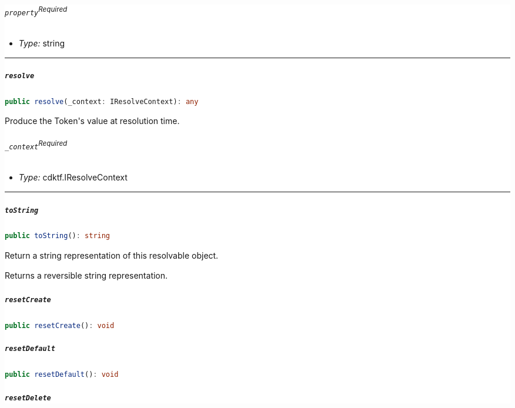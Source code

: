 ###### `property`<sup>Required</sup> <a name="property" id="@cdktf/provider-ionoscloud.dataIonoscloudFirewall.DataIonoscloudFirewallTimeoutsOutputReference.interpolationForAttribute.parameter.property"></a>

- *Type:* string

---

##### `resolve` <a name="resolve" id="@cdktf/provider-ionoscloud.dataIonoscloudFirewall.DataIonoscloudFirewallTimeoutsOutputReference.resolve"></a>

```typescript
public resolve(_context: IResolveContext): any
```

Produce the Token's value at resolution time.

###### `_context`<sup>Required</sup> <a name="_context" id="@cdktf/provider-ionoscloud.dataIonoscloudFirewall.DataIonoscloudFirewallTimeoutsOutputReference.resolve.parameter._context"></a>

- *Type:* cdktf.IResolveContext

---

##### `toString` <a name="toString" id="@cdktf/provider-ionoscloud.dataIonoscloudFirewall.DataIonoscloudFirewallTimeoutsOutputReference.toString"></a>

```typescript
public toString(): string
```

Return a string representation of this resolvable object.

Returns a reversible string representation.

##### `resetCreate` <a name="resetCreate" id="@cdktf/provider-ionoscloud.dataIonoscloudFirewall.DataIonoscloudFirewallTimeoutsOutputReference.resetCreate"></a>

```typescript
public resetCreate(): void
```

##### `resetDefault` <a name="resetDefault" id="@cdktf/provider-ionoscloud.dataIonoscloudFirewall.DataIonoscloudFirewallTimeoutsOutputReference.resetDefault"></a>

```typescript
public resetDefault(): void
```

##### `resetDelete` <a name="resetDelete" id="@cdktf/provider-ionoscloud.dataIonoscloudFirewall.DataIonoscloudFirewallTimeoutsOutputReference.resetDelete"></a>

